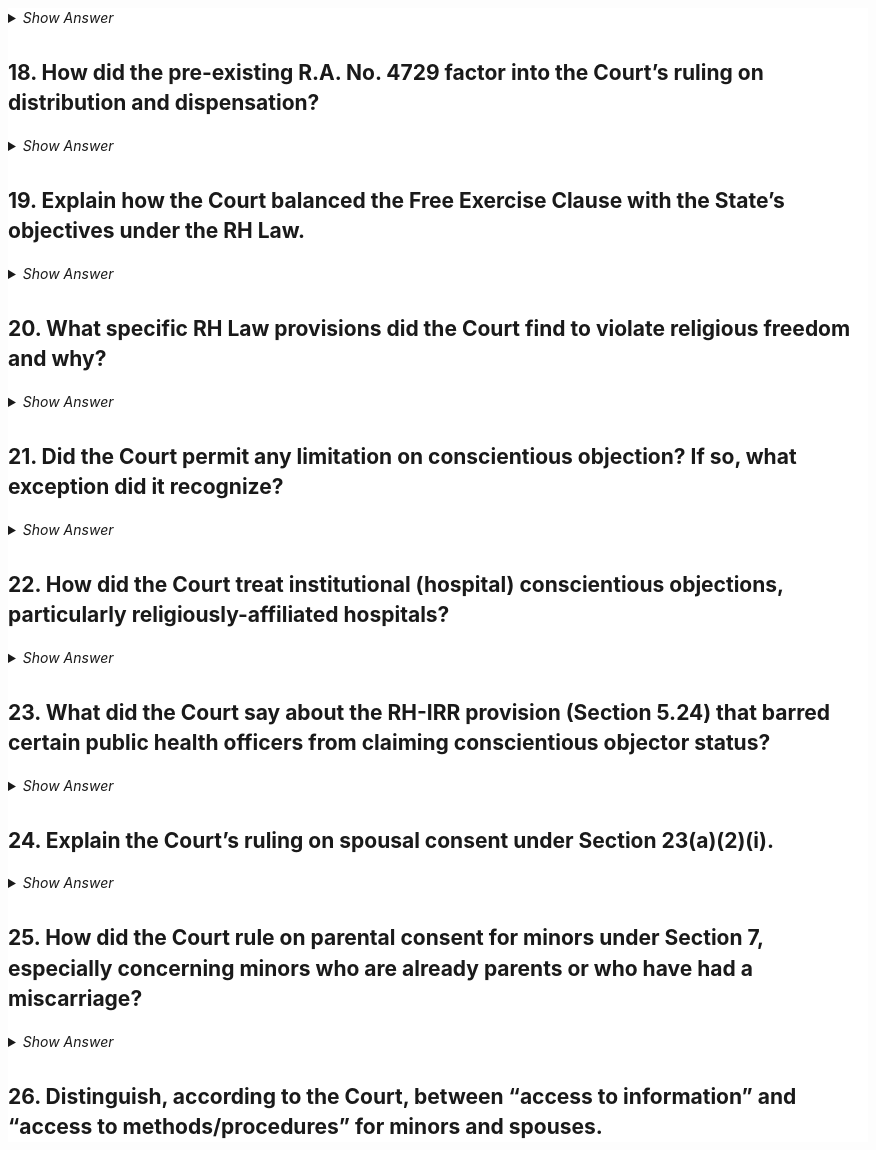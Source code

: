 <details><summary><em>Show Answer</em></summary></details>

## 18. How did the pre-existing R.A. No. 4729 factor into the Court’s ruling on distribution and dispensation?

<details><summary><em>Show Answer</em></summary></details>

## 19. Explain how the Court balanced the Free Exercise Clause with the State’s objectives under the RH Law.

<details><summary><em>Show Answer</em></summary></details>

## 20. What specific RH Law provisions did the Court find to violate religious freedom and why?

<details><summary><em>Show Answer</em></summary></details>

## 21. Did the Court permit any limitation on conscientious objection? If so, what exception did it recognize?

<details><summary><em>Show Answer</em></summary></details>

## 22. How did the Court treat institutional (hospital) conscientious objections, particularly religiously-affiliated hospitals?

<details><summary><em>Show Answer</em></summary></details>

## 23. What did the Court say about the RH-IRR provision (Section 5.24) that barred certain public health officers from claiming conscientious objector status?

<details><summary><em>Show Answer</em></summary></details>

## 24. Explain the Court’s ruling on spousal consent under Section 23(a)(2)(i).

<details><summary><em>Show Answer</em></summary></details>

## 25. How did the Court rule on parental consent for minors under Section 7, especially concerning minors who are already parents or who have had a miscarriage?

<details><summary><em>Show Answer</em></summary></details>

## 26. Distinguish, according to the Court, between “access to information” and “access to methods/procedures” for minors and spouses.
